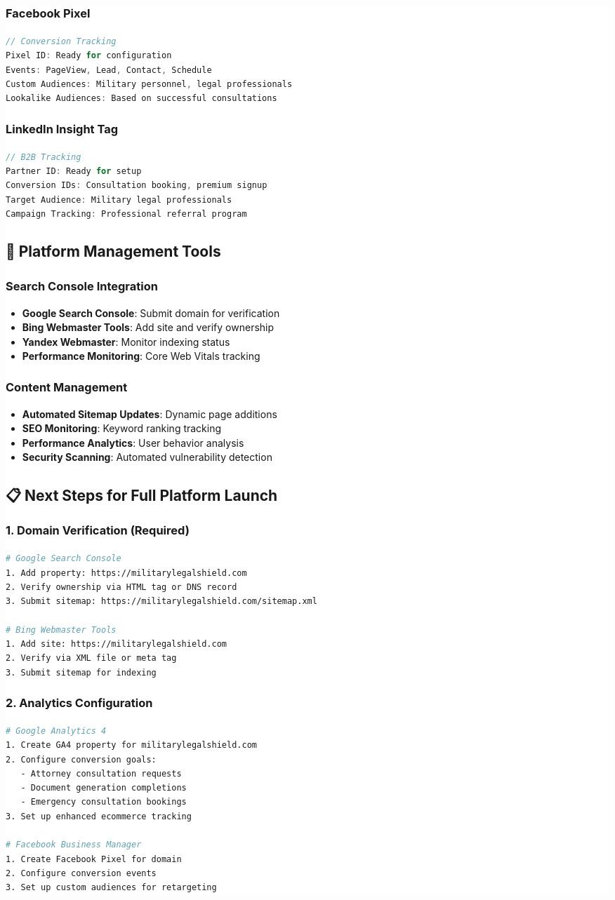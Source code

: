 ### Facebook Pixel
```javascript
// Conversion Tracking
Pixel ID: Ready for configuration  
Events: PageView, Lead, Contact, Schedule
Custom Audiences: Military personnel, legal professionals
Lookalike Audiences: Based on successful consultations
```

### LinkedIn Insight Tag
```javascript
// B2B Tracking
Partner ID: Ready for setup
Conversion IDs: Consultation booking, premium signup
Target Audience: Military legal professionals
Campaign Tracking: Professional referral program
```

## 🔧 Platform Management Tools

### Search Console Integration
- **Google Search Console**: Submit domain for verification
- **Bing Webmaster Tools**: Add site and verify ownership
- **Yandex Webmaster**: Monitor indexing status
- **Performance Monitoring**: Core Web Vitals tracking

### Content Management
- **Automated Sitemap Updates**: Dynamic page additions
- **SEO Monitoring**: Keyword ranking tracking
- **Performance Analytics**: User behavior analysis
- **Security Scanning**: Automated vulnerability detection

## 📋 Next Steps for Full Platform Launch

### 1. Domain Verification (Required)
```bash
# Google Search Console
1. Add property: https://militarylegalshield.com
2. Verify ownership via HTML tag or DNS record
3. Submit sitemap: https://militarylegalshield.com/sitemap.xml

# Bing Webmaster Tools  
1. Add site: https://militarylegalshield.com
2. Verify via XML file or meta tag
3. Submit sitemap for indexing
```

### 2. Analytics Configuration
```bash
# Google Analytics 4
1. Create GA4 property for militarylegalshield.com
2. Configure conversion goals:
   - Attorney consultation requests
   - Document generation completions
   - Emergency consultation bookings
3. Set up enhanced ecommerce tracking

# Facebook Business Manager
1. Create Facebook Pixel for domain
2. Configure conversion events
3. Set up custom audiences for retargeting
```